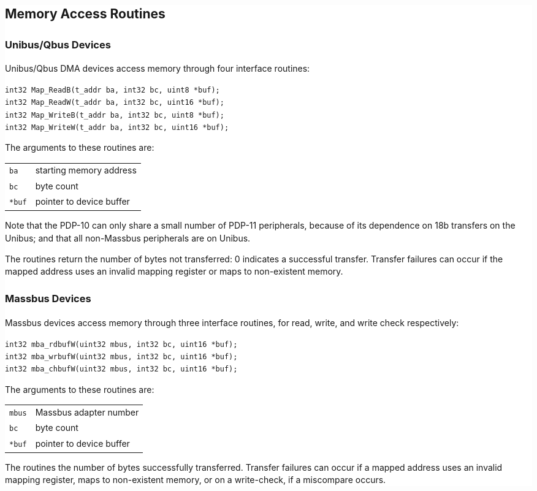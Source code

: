 ## Memory Access Routines

### Unibus/Qbus Devices

Unibus/Qbus DMA devices access memory through four interface routines:

```
int32 Map_ReadB(t_addr ba, int32 bc, uint8 *buf);
int32 Map_ReadW(t_addr ba, int32 bc, uint16 *buf);
int32 Map_WriteB(t_addr ba, int32 bc, uint8 *buf);
int32 Map_WriteW(t_addr ba, int32 bc, uint16 *buf);
```

The arguments to these routines are:

|        |                          |
|--------|--------------------------|
| `ba`   | starting memory address  |
| `bc`   | byte count               |
| `*buf` | pointer to device buffer |

Note that the PDP-10 can only share a small number of PDP-11
peripherals, because of its dependence on 18b transfers on the Unibus;
and that all non-Massbus peripherals are on Unibus.

The routines return the number of bytes not transferred: 0 indicates a
successful transfer. Transfer failures can occur if the mapped address
uses an invalid mapping register or maps to non-existent memory.

###  Massbus Devices

Massbus devices access memory through three interface routines, for
read, write, and write check respectively:

```
int32 mba_rdbufW(uint32 mbus, int32 bc, uint16 *buf);
int32 mba_wrbufW(uint32 mbus, int32 bc, uint16 *buf);
int32 mba_chbufW(uint32 mbus, int32 bc, uint16 *buf);
```

The arguments to these routines are:

|        |                          |
|--------|--------------------------|
| `mbus` | Massbus adapter number   |
| `bc`   | byte count               |
| `*buf` | pointer to device buffer |

The routines the number of bytes successfully transferred. Transfer
failures can occur if a mapped address uses an invalid mapping
register, maps to non-existent memory, or on a write-check, if a
miscompare occurs.
